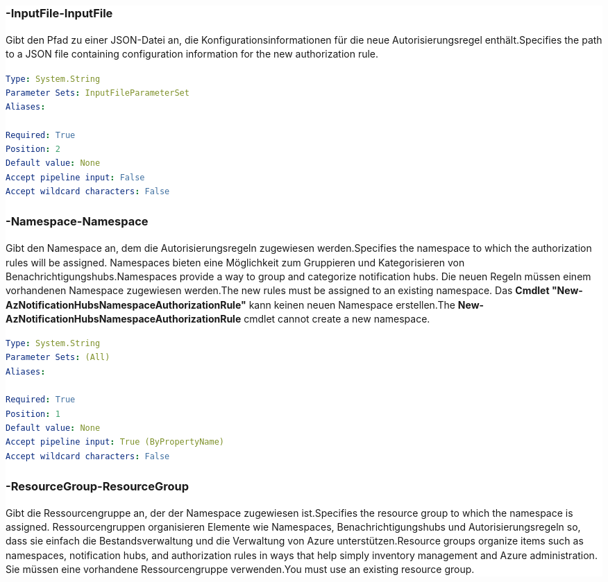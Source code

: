 ### <span data-ttu-id="3f1a0-131">-InputFile</span><span class="sxs-lookup"><span data-stu-id="3f1a0-131">-InputFile</span></span>
<span data-ttu-id="3f1a0-132">Gibt den Pfad zu einer JSON-Datei an, die Konfigurationsinformationen für die neue Autorisierungsregel enthält.</span><span class="sxs-lookup"><span data-stu-id="3f1a0-132">Specifies the path to a JSON file containing configuration information for the new authorization rule.</span></span>

```yaml
Type: System.String
Parameter Sets: InputFileParameterSet
Aliases:

Required: True
Position: 2
Default value: None
Accept pipeline input: False
Accept wildcard characters: False
```

### <span data-ttu-id="3f1a0-133">-Namespace</span><span class="sxs-lookup"><span data-stu-id="3f1a0-133">-Namespace</span></span>
<span data-ttu-id="3f1a0-134">Gibt den Namespace an, dem die Autorisierungsregeln zugewiesen werden.</span><span class="sxs-lookup"><span data-stu-id="3f1a0-134">Specifies the namespace to which the authorization rules will be assigned.</span></span>
<span data-ttu-id="3f1a0-135">Namespaces bieten eine Möglichkeit zum Gruppieren und Kategorisieren von Benachrichtigungshubs.</span><span class="sxs-lookup"><span data-stu-id="3f1a0-135">Namespaces provide a way to group and categorize notification hubs.</span></span>
<span data-ttu-id="3f1a0-136">Die neuen Regeln müssen einem vorhandenen Namespace zugewiesen werden.</span><span class="sxs-lookup"><span data-stu-id="3f1a0-136">The new rules must be assigned to an existing namespace.</span></span>
<span data-ttu-id="3f1a0-137">Das **Cmdlet "New-AzNotificationHubsNamespaceAuthorizationRule"** kann keinen neuen Namespace erstellen.</span><span class="sxs-lookup"><span data-stu-id="3f1a0-137">The **New-AzNotificationHubsNamespaceAuthorizationRule** cmdlet cannot create a new namespace.</span></span>

```yaml
Type: System.String
Parameter Sets: (All)
Aliases:

Required: True
Position: 1
Default value: None
Accept pipeline input: True (ByPropertyName)
Accept wildcard characters: False
```

### <span data-ttu-id="3f1a0-138">-ResourceGroup</span><span class="sxs-lookup"><span data-stu-id="3f1a0-138">-ResourceGroup</span></span>
<span data-ttu-id="3f1a0-139">Gibt die Ressourcengruppe an, der der Namespace zugewiesen ist.</span><span class="sxs-lookup"><span data-stu-id="3f1a0-139">Specifies the resource group to which the namespace is assigned.</span></span>
<span data-ttu-id="3f1a0-140">Ressourcengruppen organisieren Elemente wie Namespaces, Benachrichtigungshubs und Autorisierungsregeln so, dass sie einfach die Bestandsverwaltung und die Verwaltung von Azure unterstützen.</span><span class="sxs-lookup"><span data-stu-id="3f1a0-140">Resource groups organize items such as namespaces, notification hubs, and authorization rules in ways that help simply inventory management and Azure administration.</span></span>
<span data-ttu-id="3f1a0-141">Sie müssen eine vorhandene Ressourcengruppe verwenden.</span><span class="sxs-lookup"><span data-stu-id="3f1a0-141">You must use an existing resource group.</span></span>